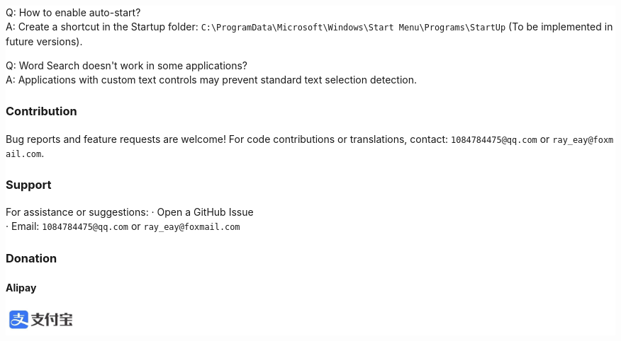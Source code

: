 Q: How to enable auto-start?  
A: Create a shortcut in the Startup folder: `C:\ProgramData\Microsoft\Windows\Start Menu\Programs\StartUp` (To be implemented in future versions).

Q: Word Search doesn't work in some applications?  
A: Applications with custom text controls may prevent standard text selection detection.

### Contribution
Bug reports and feature requests are welcome! For code contributions or translations, contact: `1084784475@qq.com` or `ray_eay@foxmail.com`.

### Support
For assistance or suggestions:
· Open a GitHub Issue  
· Email: `1084784475@qq.com` or `ray_eay@foxmail.com`

### Donation

#### Alipay

<img width=100 high=50 src="/image/Alipay.jpg">